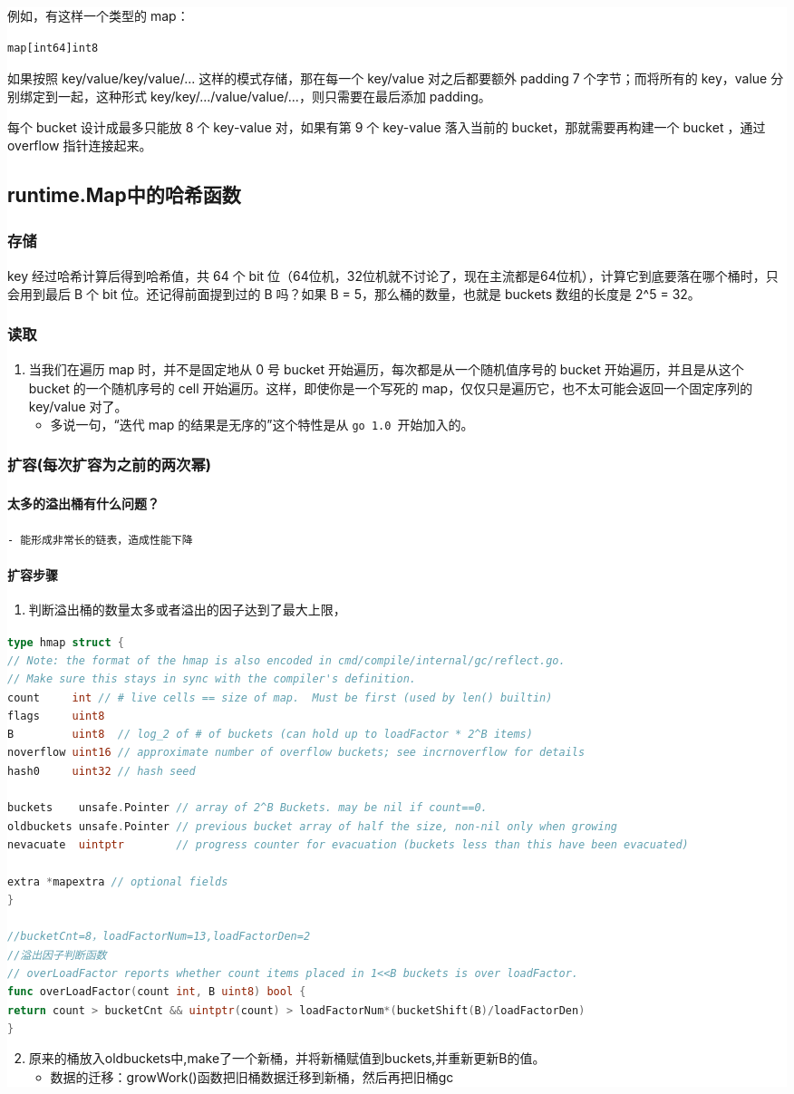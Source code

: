 例如，有这样一个类型的 map：
```
map[int64]int8
```
如果按照 key/value/key/value/... 这样的模式存储，那在每一个 key/value 对之后都要额外 padding 7 个字节；而将所有的 key，value 分别绑定到一起，这种形式 key/key/.../value/value/...，则只需要在最后添加 padding。

每个 bucket 设计成最多只能放 8 个 key-value 对，如果有第 9 个 key-value 落入当前的 bucket，那就需要再构建一个 bucket ，通过 overflow 指针连接起来。




## runtime.Map中的哈希函数
### 存储
key 经过哈希计算后得到哈希值，共 64 个 bit 位（64位机，32位机就不讨论了，现在主流都是64位机），计算它到底要落在哪个桶时，只会用到最后 B 个 bit 位。还记得前面提到过的 B 吗？如果 B = 5，那么桶的数量，也就是 buckets 数组的长度是 2^5 = 32。
### 读取
1. 当我们在遍历 map 时，并不是固定地从 0 号 bucket 开始遍历，每次都是从一个随机值序号的 bucket 开始遍历，并且是从这个 bucket 的一个随机序号的 cell 开始遍历。这样，即使你是一个写死的 map，仅仅只是遍历它，也不太可能会返回一个固定序列的 key/value 对了。
   - 多说一句，“迭代 map 的结果是无序的”这个特性是从 `go 1.0 `开始加入的。
### 扩容(每次扩容为之前的两次幂)
#### 太多的溢出桶有什么问题？
    - 能形成非常长的链表，造成性能下降


#### 扩容步骤
1. 判断溢出桶的数量太多或者溢出的因子达到了最大上限，
```go
type hmap struct {
// Note: the format of the hmap is also encoded in cmd/compile/internal/gc/reflect.go.
// Make sure this stays in sync with the compiler's definition.
count     int // # live cells == size of map.  Must be first (used by len() builtin)
flags     uint8
B         uint8  // log_2 of # of buckets (can hold up to loadFactor * 2^B items)
noverflow uint16 // approximate number of overflow buckets; see incrnoverflow for details
hash0     uint32 // hash seed

buckets    unsafe.Pointer // array of 2^B Buckets. may be nil if count==0.
oldbuckets unsafe.Pointer // previous bucket array of half the size, non-nil only when growing
nevacuate  uintptr        // progress counter for evacuation (buckets less than this have been evacuated)

extra *mapextra // optional fields
}

//bucketCnt=8，loadFactorNum=13,loadFactorDen=2
//溢出因子判断函数
// overLoadFactor reports whether count items placed in 1<<B buckets is over loadFactor.
func overLoadFactor(count int, B uint8) bool {
return count > bucketCnt && uintptr(count) > loadFactorNum*(bucketShift(B)/loadFactorDen)
}
```
2. 原来的桶放入oldbuckets中,make了一个新桶，并将新桶赋值到buckets,并重新更新B的值。
   - 数据的迁移：growWork()函数把旧桶数据迁移到新桶，然后再把旧桶gc
